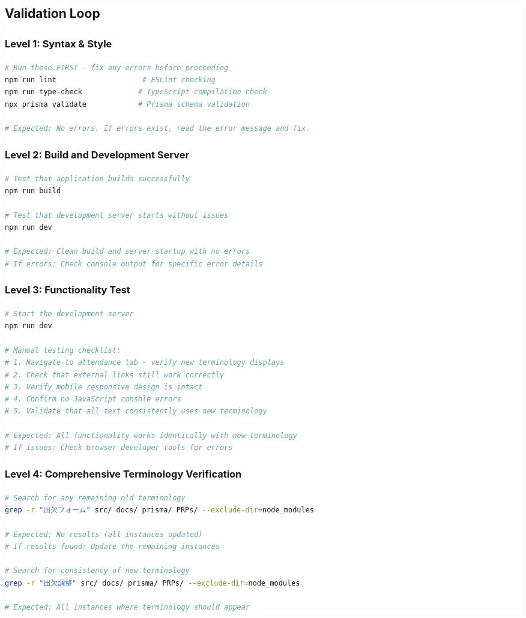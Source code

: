 ## Validation Loop

### Level 1: Syntax & Style

```bash
# Run these FIRST - fix any errors before proceeding
npm run lint                    # ESLint checking
npm run type-check             # TypeScript compilation check
npx prisma validate            # Prisma schema validation

# Expected: No errors. If errors exist, read the error message and fix.
```

### Level 2: Build and Development Server

```bash
# Test that application builds successfully
npm run build

# Test that development server starts without issues
npm run dev

# Expected: Clean build and server startup with no errors
# If errors: Check console output for specific error details
```

### Level 3: Functionality Test

```bash
# Start the development server
npm run dev

# Manual testing checklist:
# 1. Navigate to attendance tab - verify new terminology displays
# 2. Check that external links still work correctly
# 3. Verify mobile responsive design is intact
# 4. Confirm no JavaScript console errors
# 5. Validate that all text consistently uses new terminology

# Expected: All functionality works identically with new terminology
# If issues: Check browser developer tools for errors
```

### Level 4: Comprehensive Terminology Verification

```bash
# Search for any remaining old terminology
grep -r "出欠フォーム" src/ docs/ prisma/ PRPs/ --exclude-dir=node_modules

# Expected: No results (all instances updated)
# If results found: Update the remaining instances

# Search for consistency of new terminology
grep -r "出欠調整" src/ docs/ prisma/ PRPs/ --exclude-dir=node_modules

# Expected: All instances where terminology should appear
```
